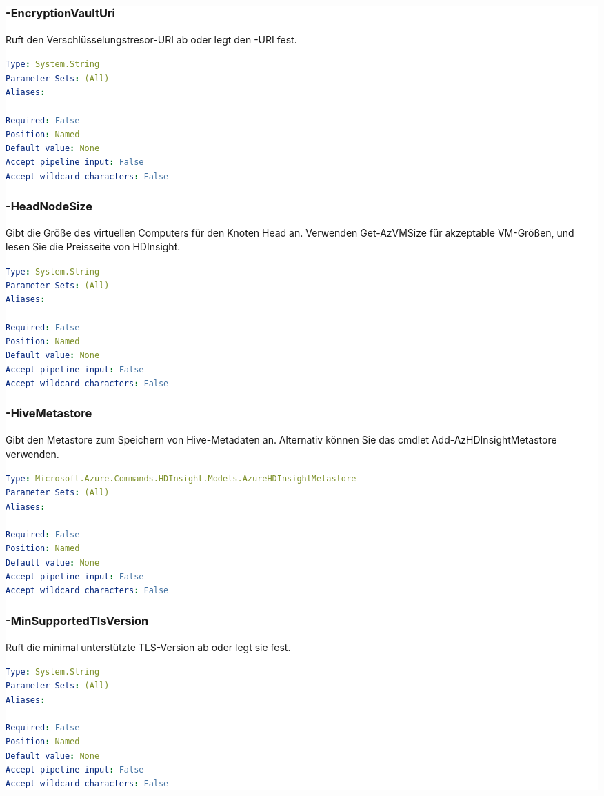 ### -EncryptionVaultUri
Ruft den Verschlüsselungstresor-URI ab oder legt den -URI fest.

```yaml
Type: System.String
Parameter Sets: (All)
Aliases:

Required: False
Position: Named
Default value: None
Accept pipeline input: False
Accept wildcard characters: False
```

### -HeadNodeSize
Gibt die Größe des virtuellen Computers für den Knoten Head an.
Verwenden Get-AzVMSize für akzeptable VM-Größen, und lesen Sie die Preisseite von HDInsight.

```yaml
Type: System.String
Parameter Sets: (All)
Aliases:

Required: False
Position: Named
Default value: None
Accept pipeline input: False
Accept wildcard characters: False
```

### -HiveMetastore
Gibt den Metastore zum Speichern von Hive-Metadaten an.
Alternativ können Sie das cmdlet Add-AzHDInsightMetastore verwenden.

```yaml
Type: Microsoft.Azure.Commands.HDInsight.Models.AzureHDInsightMetastore
Parameter Sets: (All)
Aliases:

Required: False
Position: Named
Default value: None
Accept pipeline input: False
Accept wildcard characters: False
```

### -MinSupportedTlsVersion
Ruft die minimal unterstützte TLS-Version ab oder legt sie fest.

```yaml
Type: System.String
Parameter Sets: (All)
Aliases:

Required: False
Position: Named
Default value: None
Accept pipeline input: False
Accept wildcard characters: False
```
